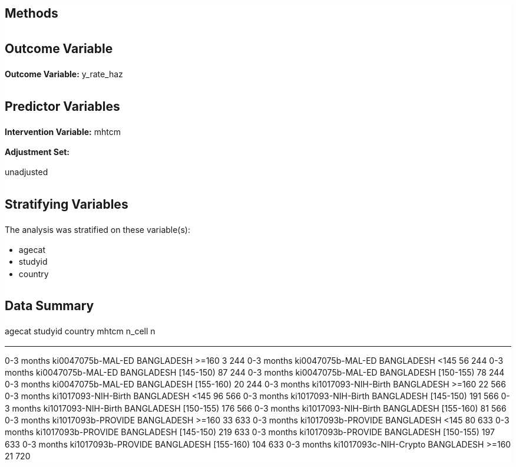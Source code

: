 



## Methods
## Outcome Variable

**Outcome Variable:** y_rate_haz

## Predictor Variables

**Intervention Variable:** mhtcm

**Adjustment Set:**

unadjusted

## Stratifying Variables

The analysis was stratified on these variable(s):

* agecat
* studyid
* country

## Data Summary

agecat         studyid                    country                        mhtcm        n_cell       n
-------------  -------------------------  -----------------------------  ----------  -------  ------
0-3 months     ki0047075b-MAL-ED          BANGLADESH                     >=160             3     244
0-3 months     ki0047075b-MAL-ED          BANGLADESH                     <145             56     244
0-3 months     ki0047075b-MAL-ED          BANGLADESH                     [145-150)        87     244
0-3 months     ki0047075b-MAL-ED          BANGLADESH                     [150-155)        78     244
0-3 months     ki0047075b-MAL-ED          BANGLADESH                     [155-160)        20     244
0-3 months     ki1017093-NIH-Birth        BANGLADESH                     >=160            22     566
0-3 months     ki1017093-NIH-Birth        BANGLADESH                     <145             96     566
0-3 months     ki1017093-NIH-Birth        BANGLADESH                     [145-150)       191     566
0-3 months     ki1017093-NIH-Birth        BANGLADESH                     [150-155)       176     566
0-3 months     ki1017093-NIH-Birth        BANGLADESH                     [155-160)        81     566
0-3 months     ki1017093b-PROVIDE         BANGLADESH                     >=160            33     633
0-3 months     ki1017093b-PROVIDE         BANGLADESH                     <145             80     633
0-3 months     ki1017093b-PROVIDE         BANGLADESH                     [145-150)       219     633
0-3 months     ki1017093b-PROVIDE         BANGLADESH                     [150-155)       197     633
0-3 months     ki1017093b-PROVIDE         BANGLADESH                     [155-160)       104     633
0-3 months     ki1017093c-NIH-Crypto      BANGLADESH                     >=160            21     720